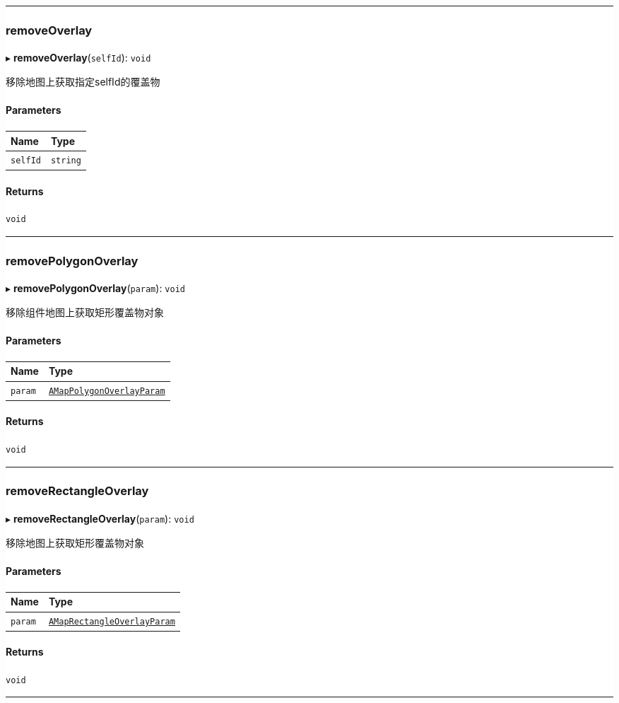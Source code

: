 ___

### removeOverlay

▸ **removeOverlay**(`selfId`): `void`

移除地图上获取指定selfId的覆盖物

#### Parameters

| Name | Type |
| :------ | :------ |
| `selfId` | `string` |

#### Returns

`void`

___

### removePolygonOverlay

▸ **removePolygonOverlay**(`param`): `void`

移除组件地图上获取矩形覆盖物对象

#### Parameters

| Name | Type |
| :------ | :------ |
| `param` | [`AMapPolygonOverlayParam`](FastExt.AMapPolygonOverlayParam.md) |

#### Returns

`void`

___

### removeRectangleOverlay

▸ **removeRectangleOverlay**(`param`): `void`

移除地图上获取矩形覆盖物对象

#### Parameters

| Name | Type |
| :------ | :------ |
| `param` | [`AMapRectangleOverlayParam`](FastExt.AMapRectangleOverlayParam.md) |

#### Returns

`void`

___

